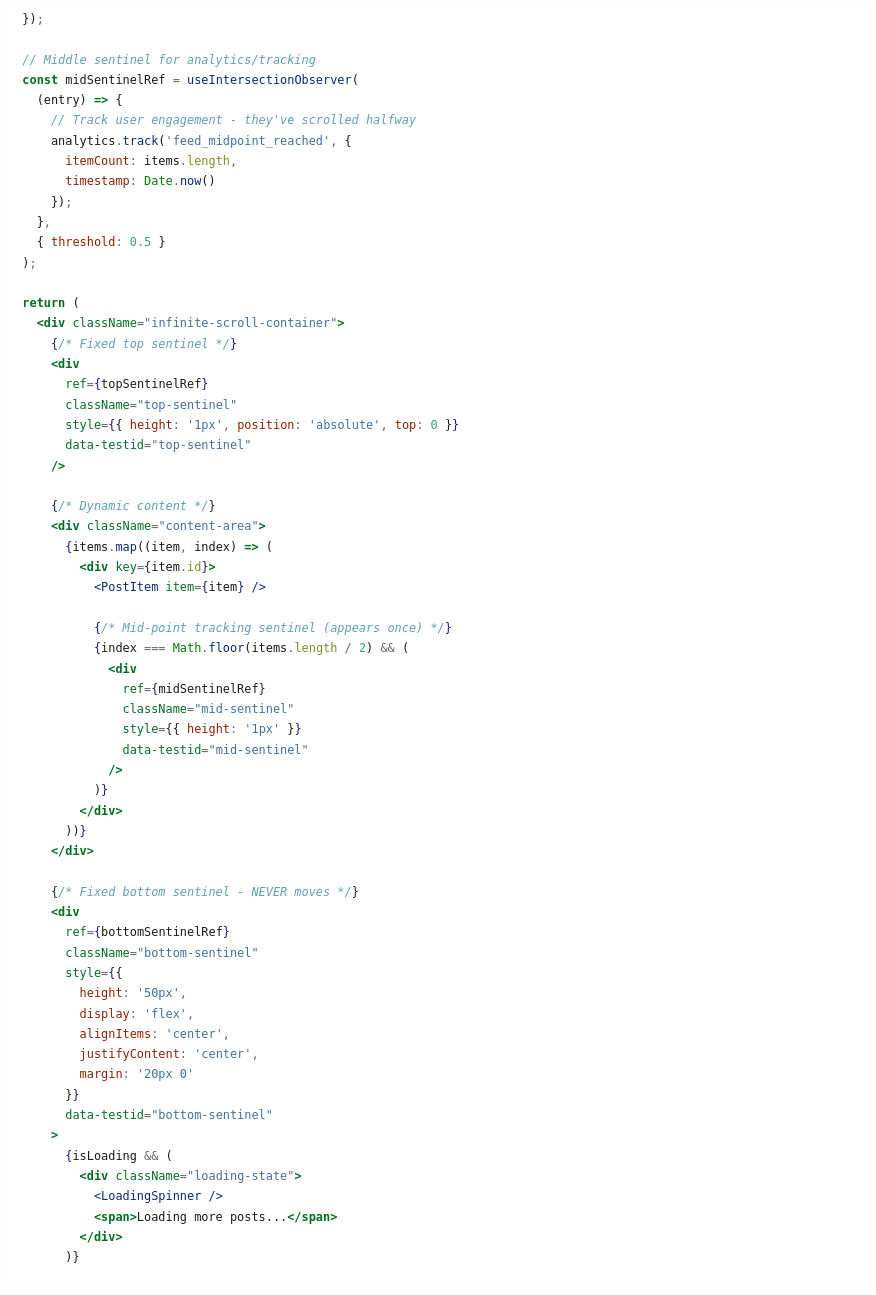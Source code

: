 ```jsx
  });

  // Middle sentinel for analytics/tracking
  const midSentinelRef = useIntersectionObserver(
    (entry) => {
      // Track user engagement - they've scrolled halfway
      analytics.track('feed_midpoint_reached', {
        itemCount: items.length,
        timestamp: Date.now()
      });
    },
    { threshold: 0.5 }
  );

  return (
    <div className="infinite-scroll-container">
      {/* Fixed top sentinel */}
      <div 
        ref={topSentinelRef}
        className="top-sentinel"
        style={{ height: '1px', position: 'absolute', top: 0 }}
        data-testid="top-sentinel"
      />

      {/* Dynamic content */}
      <div className="content-area">
        {items.map((item, index) => (
          <div key={item.id}>
            <PostItem item={item} />
            
            {/* Mid-point tracking sentinel (appears once) */}
            {index === Math.floor(items.length / 2) && (
              <div 
                ref={midSentinelRef}
                className="mid-sentinel"
                style={{ height: '1px' }}
                data-testid="mid-sentinel"
              />
            )}
          </div>
        ))}
      </div>

      {/* Fixed bottom sentinel - NEVER moves */}
      <div 
        ref={bottomSentinelRef}
        className="bottom-sentinel"
        style={{
          height: '50px',
          display: 'flex',
          alignItems: 'center',
          justifyContent: 'center',
          margin: '20px 0'
        }}
        data-testid="bottom-sentinel"
      >
        {isLoading && (
          <div className="loading-state">
            <LoadingSpinner />
            <span>Loading more posts...</span>
          </div>
        )}
        
```